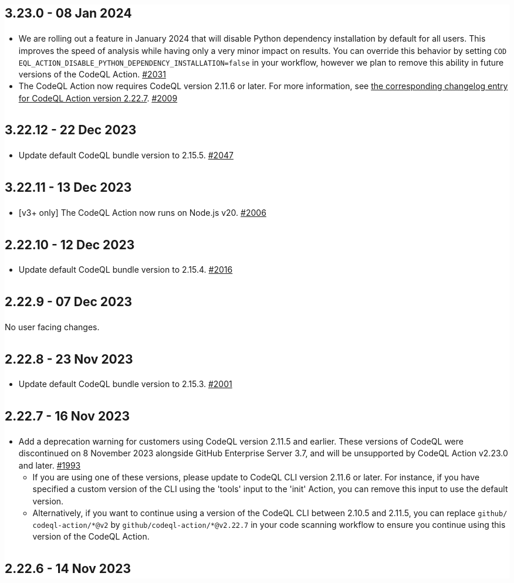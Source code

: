 ## 3.23.0 - 08 Jan 2024

- We are rolling out a feature in January 2024 that will disable Python dependency installation by default for all users. This improves the speed of analysis while having only a very minor impact on results. You can override this behavior by setting `CODEQL_ACTION_DISABLE_PYTHON_DEPENDENCY_INSTALLATION=false` in your workflow, however we plan to remove this ability in future versions of the CodeQL Action. [#2031](https://github.com/github/codeql-action/pull/2031)
- The CodeQL Action now requires CodeQL version 2.11.6 or later. For more information, see [the corresponding changelog entry for CodeQL Action version 2.22.7](#2227---16-nov-2023). [#2009](https://github.com/github/codeql-action/pull/2009)

## 3.22.12 - 22 Dec 2023

- Update default CodeQL bundle version to 2.15.5. [#2047](https://github.com/github/codeql-action/pull/2047)

## 3.22.11 - 13 Dec 2023

- [v3+ only] The CodeQL Action now runs on Node.js v20. [#2006](https://github.com/github/codeql-action/pull/2006)

## 2.22.10 - 12 Dec 2023

- Update default CodeQL bundle version to 2.15.4. [#2016](https://github.com/github/codeql-action/pull/2016)

## 2.22.9 - 07 Dec 2023

No user facing changes.

## 2.22.8 - 23 Nov 2023

- Update default CodeQL bundle version to 2.15.3. [#2001](https://github.com/github/codeql-action/pull/2001)

## 2.22.7 - 16 Nov 2023

- Add a deprecation warning for customers using CodeQL version 2.11.5 and earlier. These versions of CodeQL were discontinued on 8 November 2023 alongside GitHub Enterprise Server 3.7, and will be unsupported by CodeQL Action v2.23.0 and later. [#1993](https://github.com/github/codeql-action/pull/1993)
  - If you are using one of these versions, please update to CodeQL CLI version 2.11.6 or later. For instance, if you have specified a custom version of the CLI using the 'tools' input to the 'init' Action, you can remove this input to use the default version.
  - Alternatively, if you want to continue using a version of the CodeQL CLI between 2.10.5 and 2.11.5, you can replace `github/codeql-action/*@v2` by `github/codeql-action/*@v2.22.7` in your code scanning workflow to ensure you continue using this version of the CodeQL Action.

## 2.22.6 - 14 Nov 2023
